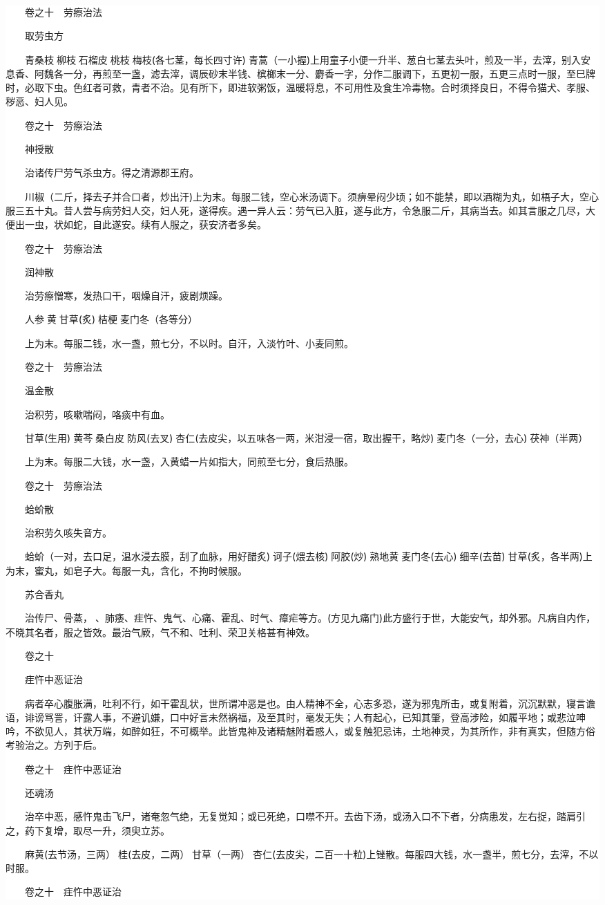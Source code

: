 　　卷之十　劳瘵治法

　　取劳虫方

　　青桑枝 柳枝 石榴皮 桃枝 梅枝(各七茎，每长四寸许) 青蒿（一小握)上用童子小便一升半、葱白七茎去头叶，煎及一半，去滓，别入安息香、阿魏各一分，再煎至一盏，滤去滓，调辰砂末半钱、槟榔末一分、麝香一字，分作二服调下，五更初一服，五更三点时一服，至巳牌时，必取下虫。色红者可救，青者不治。见有所下，即进软粥饭，温暖将息，不可用性及食生冷毒物。合时须择良日，不得令猫犬、孝服、秽恶、妇人见。

　　卷之十　劳瘵治法

　　神授散

　　治诸传尸劳气杀虫方。得之清源郡王府。

　　川椒（二斤，择去子并合口者，炒出汗)上为末。每服二钱，空心米汤调下。须痹晕闷少顷；如不能禁，即以酒糊为丸，如梧子大，空心服三五十丸。昔人尝与病劳妇人交，妇人死，遂得疾。遇一异人云：劳气已入脏，遂与此方，令急服二斤，其病当去。如其言服之几尽，大便出一虫，状如蛇，自此遂安。续有人服之，获安济者多矣。

　　卷之十　劳瘵治法

　　润神散

　　治劳瘵憎寒，发热口干，咽燥自汗，疲剧烦躁。

　　人参 黄 甘草(炙) 桔梗 麦门冬（各等分）

　　上为末。每服二钱，水一盏，煎七分，不以时。自汗，入淡竹叶、小麦同煎。

　　卷之十　劳瘵治法

　　温金散

　　治积劳，咳嗽喘闷，咯痰中有血。

　　甘草(生用) 黄芩 桑白皮 防风(去叉) 杏仁(去皮尖，以五味各一两，米泔浸一宿，取出握干，略炒) 麦门冬（一分，去心) 茯神（半两）

　　上为末。每服二大钱，水一盏，入黄蜡一片如指大，同煎至七分，食后热服。

　　卷之十　劳瘵治法

　　蛤蚧散

　　治积劳久咳失音方。

　　蛤蚧（一对，去口足，温水浸去膜，刮了血脉，用好醋炙) 诃子(煨去核) 阿胶(炒) 熟地黄 麦门冬(去心) 细辛(去苗) 甘草(炙，各半两)上为末，蜜丸，如皂子大。每服一丸，含化，不拘时候服。

　　苏合香丸

　　治传尸、骨蒸， 、肺痿、疰忤、鬼气、心痛、霍乱、时气、瘴疟等方。(方见九痛门)此方盛行于世，大能安气，却外邪。凡病自内作，不晓其名者，服之皆效。最治气厥，气不和、吐利、荣卫关格甚有神效。

　　卷之十

　　疰忤中恶证治

　　病者卒心腹胀满，吐利不行，如干霍乱状，世所谓冲恶是也。由人精神不全，心志多恐，遂为邪鬼所击，或复附着，沉沉默默，寝言谵语，诽谤骂詈，讦露人事，不避讥嫌，口中好言未然祸福，及至其时，毫发无失；人有起心，已知其肇，登高涉险，如履平地；或悲泣呻吟，不欲见人，其状万端，如醉如狂，不可概举。此皆鬼神及诸精魅附着惑人，或复触犯忌讳，土地神灵，为其所作，非有真实，但随方俗考验治之。方列于后。

　　卷之十　疰忤中恶证治

　　还魂汤

　　治卒中恶，感忤鬼击飞尸，诸奄忽气绝，无复觉知；或已死绝，口噤不开。去齿下汤，或汤入口不下者，分病患发，左右捉，踏肩引之，药下复增，取尽一升，须臾立苏。

　　麻黄(去节汤，三两） 桂(去皮，二两） 甘草（一两） 杏仁(去皮尖，二百一十粒)上锉散。每服四大钱，水一盏半，煎七分，去滓，不以时服。

　　卷之十　疰忤中恶证治
